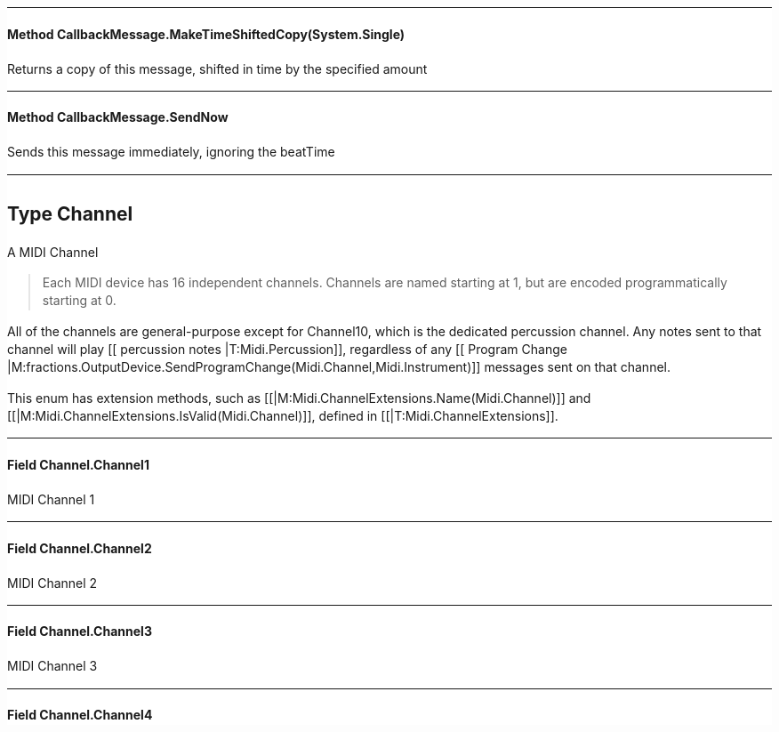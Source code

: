 
---
#### Method CallbackMessage.MakeTimeShiftedCopy(System.Single)

Returns a copy of this message, shifted in time by the specified amount



---
#### Method CallbackMessage.SendNow

Sends this message immediately, ignoring the beatTime



---
## Type Channel

A MIDI Channel



> Each MIDI device has 16 independent channels. Channels are named starting at 1, but are encoded programmatically starting at 0. 

 All of the channels are general-purpose except for Channel10, which is the dedicated percussion channel. Any notes sent to that channel will play [[ percussion notes |T:Midi.Percussion]], regardless of any [[ Program Change |M:fractions.OutputDevice.SendProgramChange(Midi.Channel,Midi.Instrument)]] messages sent on that channel. 

 This enum has extension methods, such as [[|M:Midi.ChannelExtensions.Name(Midi.Channel)]] and [[|M:Midi.ChannelExtensions.IsValid(Midi.Channel)]], defined in [[|T:Midi.ChannelExtensions]]. 





---
#### Field Channel.Channel1

MIDI Channel 1



---
#### Field Channel.Channel2

MIDI Channel 2



---
#### Field Channel.Channel3

MIDI Channel 3



---
#### Field Channel.Channel4
